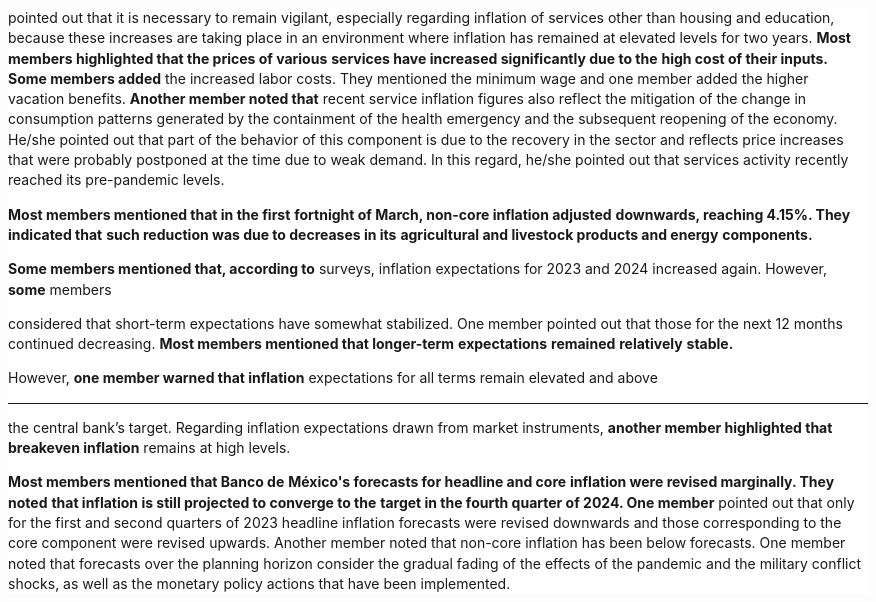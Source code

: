 pointed out that it is necessary to remain vigilant,
especially regarding inflation of services other than
housing and education, because these increases are
taking place in an environment where inflation has
remained at elevated levels for two years. **Most**
**members highlighted that the prices of various**
**services have increased significantly due to the**
**high cost of their inputs.** **Some members added**
the increased labor costs. They mentioned the
minimum wage and one member added the higher
vacation benefits. **Another member noted that**
recent service inflation figures also reflect the
mitigation of the change in consumption patterns
generated by the containment of the health
emergency and the subsequent reopening of the
economy. He/she pointed out that part of the
behavior of this component is due to the recovery in
the sector and reflects price increases that were
probably postponed at the time due to weak demand.
In this regard, he/she pointed out that services
activity recently reached its pre-pandemic levels.

**Most members mentioned that in the first**
**fortnight of March, non-core inflation adjusted**
**downwards, reaching 4.15%. They indicated that**
**such reduction was due to decreases in its**
**agricultural and livestock products and energy**
**components.**

**Some members mentioned that, according to**
surveys, inflation expectations for 2023 and 2024
increased again. However, **some** members

considered that short-term expectations have
somewhat stabilized. One member pointed out that
those for the next 12 months continued decreasing.
**Most members mentioned that longer-term**
**expectations** **remained** **relatively** **stable.**

However, **one member warned that inflation**
expectations for all terms remain elevated and above


-----

the central bank’s target. Regarding inflation
expectations drawn from market instruments,
**another member highlighted that breakeven inflation**
remains at high levels.

**Most members mentioned that Banco de**
**México's forecasts for headline and core**
**inflation were revised marginally. They noted**
**that inflation is still projected to converge to the**
**target in the fourth quarter of 2024. One member**
pointed out that only for the first and second quarters
of 2023 headline inflation forecasts were revised
downwards and those corresponding to the core
component were revised upwards. Another member
noted that non-core inflation has been below
forecasts. One member noted that forecasts over the
planning horizon consider the gradual fading of the
effects of the pandemic and the military conflict
shocks, as well as the monetary policy actions that
have been implemented.
